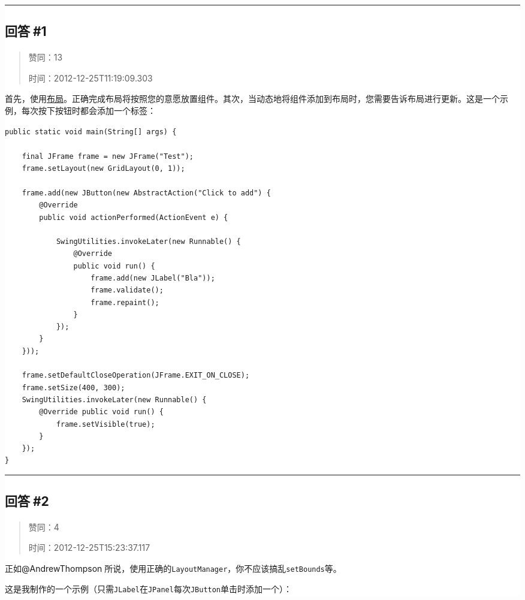 * * *

## 回答 #1

> 赞同：13
> 
> 时间：2012-12-25T11:19:09.303

首先，使用[布局](http://docs.oracle.com/javase/tutorial/uiswing/layout/visual.html)。正确完成布局将按照您的意愿放置组件。其次，当动态地将组件添加到布局时，您需要告诉布局进行更新。这是一个示例，每次按下按钮时都会添加一个标签：

```
public static void main(String[] args) {

    final JFrame frame = new JFrame("Test");
    frame.setLayout(new GridLayout(0, 1));

    frame.add(new JButton(new AbstractAction("Click to add") {
        @Override
        public void actionPerformed(ActionEvent e) {

            SwingUtilities.invokeLater(new Runnable() {
                @Override
                public void run() {
                    frame.add(new JLabel("Bla"));
                    frame.validate();
                    frame.repaint();
                }
            });
        }
    }));

    frame.setDefaultCloseOperation(JFrame.EXIT_ON_CLOSE);
    frame.setSize(400, 300);
    SwingUtilities.invokeLater(new Runnable() {
        @Override public void run() {
            frame.setVisible(true);
        }
    });
} 
```

* * *

## 回答 #2

> 赞同：4
> 
> 时间：2012-12-25T15:23:37.117

正如@AndrewThompson 所说，使用正确的`LayoutManager`，你不应该搞乱`setBounds`等。

这是我制作的一个示例（只需`JLabel`在`JPanel`每次`JButton`单击时添加一个）：
